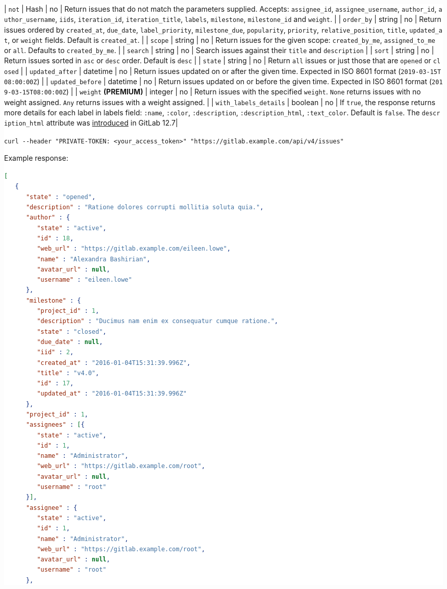 | `not`                           | Hash          | no         | Return issues that do not match the parameters supplied. Accepts: `assignee_id`, `assignee_username`, `author_id`, `author_username`, `iids`, `iteration_id`, `iteration_title`, `labels`, `milestone`, `milestone_id` and `weight`. |
| `order_by`                      | string        | no         | Return issues ordered by `created_at`, `due_date`, `label_priority`, `milestone_due`, `popularity`, `priority`, `relative_position`, `title`, `updated_at`, or `weight` fields. Default is `created_at`. |
| `scope`                         | string        | no         | Return issues for the given scope: `created_by_me`, `assigned_to_me` or `all`. Defaults to `created_by_me`. |
| `search`                        | string        | no         | Search issues against their `title` and `description`                                                                                               |
| `sort`                          | string        | no         | Return issues sorted in `asc` or `desc` order. Default is `desc`                                                                                    |
| `state`                         | string        | no         | Return `all` issues or just those that are `opened` or `closed`                                                                                       |
| `updated_after`                 | datetime      | no         | Return issues updated on or after the given time. Expected in ISO 8601 format (`2019-03-15T08:00:00Z`) |
| `updated_before`                | datetime      | no         | Return issues updated on or before the given time. Expected in ISO 8601 format (`2019-03-15T08:00:00Z`) |
| `weight` **(PREMIUM)**          | integer       | no         | Return issues with the specified `weight`. `None` returns issues with no weight assigned. `Any` returns issues with a weight assigned.              |
| `with_labels_details`           | boolean       | no         | If `true`, the response returns more details for each label in labels field: `:name`, `:color`, `:description`, `:description_html`, `:text_color`. Default is `false`. The `description_html` attribute was [introduced](https://gitlab.com/gitlab-org/gitlab/-/merge_requests/21413) in GitLab 12.7|

```shell
curl --header "PRIVATE-TOKEN: <your_access_token>" "https://gitlab.example.com/api/v4/issues"
```

Example response:

```json
[
   {
      "state" : "opened",
      "description" : "Ratione dolores corrupti mollitia soluta quia.",
      "author" : {
         "state" : "active",
         "id" : 18,
         "web_url" : "https://gitlab.example.com/eileen.lowe",
         "name" : "Alexandra Bashirian",
         "avatar_url" : null,
         "username" : "eileen.lowe"
      },
      "milestone" : {
         "project_id" : 1,
         "description" : "Ducimus nam enim ex consequatur cumque ratione.",
         "state" : "closed",
         "due_date" : null,
         "iid" : 2,
         "created_at" : "2016-01-04T15:31:39.996Z",
         "title" : "v4.0",
         "id" : 17,
         "updated_at" : "2016-01-04T15:31:39.996Z"
      },
      "project_id" : 1,
      "assignees" : [{
         "state" : "active",
         "id" : 1,
         "name" : "Administrator",
         "web_url" : "https://gitlab.example.com/root",
         "avatar_url" : null,
         "username" : "root"
      }],
      "assignee" : {
         "state" : "active",
         "id" : 1,
         "name" : "Administrator",
         "web_url" : "https://gitlab.example.com/root",
         "avatar_url" : null,
         "username" : "root"
      },
```